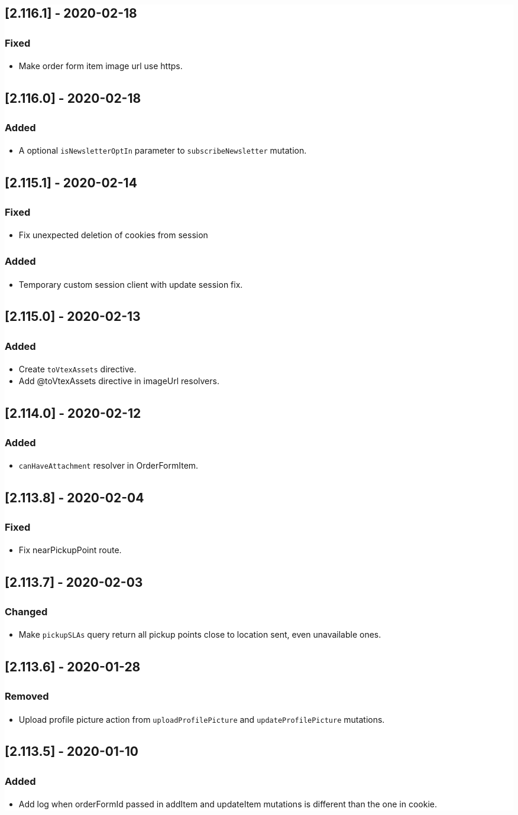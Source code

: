 ## [2.116.1] - 2020-02-18
### Fixed
- Make order form item image url use https.

## [2.116.0] - 2020-02-18
### Added
- A optional `isNewsletterOptIn` parameter to `subscribeNewsletter` mutation.

## [2.115.1] - 2020-02-14
### Fixed
- Fix unexpected deletion of cookies from session

### Added
- Temporary custom session client with update session fix.

## [2.115.0] - 2020-02-13
### Added
- Create `toVtexAssets` directive.
- Add @toVtexAssets directive in imageUrl resolvers.

## [2.114.0] - 2020-02-12
### Added
- `canHaveAttachment` resolver in OrderFormItem.

## [2.113.8] - 2020-02-04
### Fixed
- Fix nearPickupPoint route.

## [2.113.7] - 2020-02-03
### Changed
- Make `pickupSLAs` query return all pickup points close to location sent, even unavailable ones.

## [2.113.6] - 2020-01-28
### Removed
- Upload profile picture action from `uploadProfilePicture` and `updateProfilePicture` mutations.

## [2.113.5] - 2020-01-10
### Added
- Add log when orderFormId passed in addItem and updateItem mutations is different than the one in cookie.

